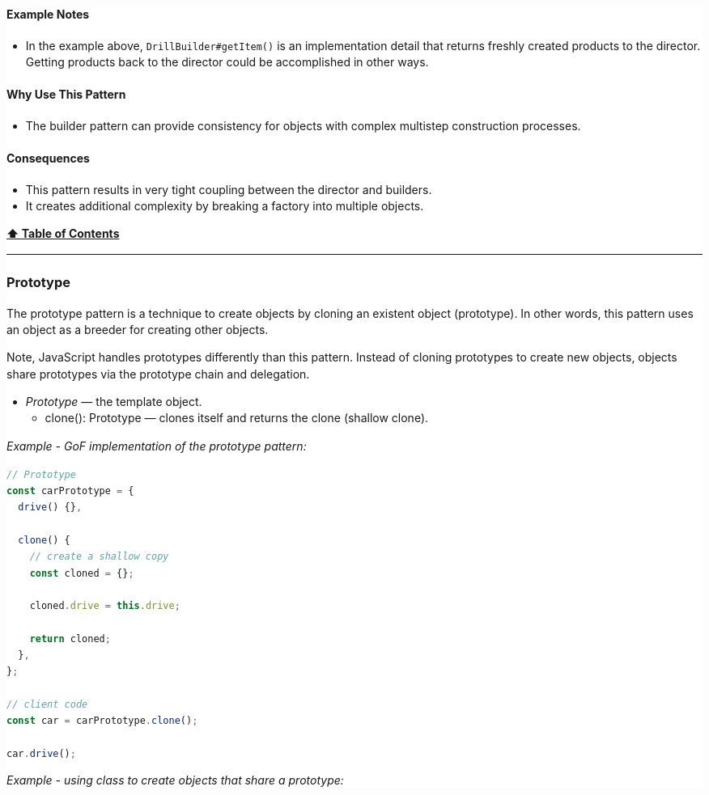 #### Example Notes

- In the example above, `DrillBuilder#getItem()` is an implementation detail that returns freshly created products to the director. Getting products back to the director could be accomplished in other ways.

#### Why Use This Pattern

- The builder pattern can provide consistency for objects with complex multistep construction processes.

#### Consequences

- This pattern results in very tight coupling between the director and builders.
- It creates additional complexity by breaking a factory into multiple objects.

**[⬆ Table of Contents](#table-of-contents)**

---

### Prototype

The prototype pattern is a technique to create objects by cloning an existent object (prototype). In other words, this pattern uses an object as a breeder for creating other objects.

Note, JavaScript handles prototypes differently than this pattern. Instead of cloning prototypes to create new objects, objects share prototypes via the prototype chain and delegation.

- _Prototype_ — the template object.
  - clone(): Prototype — clones itself and returns the clone (shallow clone).

_Example - GoF implementation of the prototype pattern:_

```javascript
// Prototype
const carPrototype = {
  drive() {},

  clone() {
    // create a shallow copy
    const cloned = {};

    cloned.drive = this.drive;

    return cloned;
  },
};

// client code
const car = carPrototype.clone();

car.drive();
```

_Example - using class to create objects that share a prototype:_
